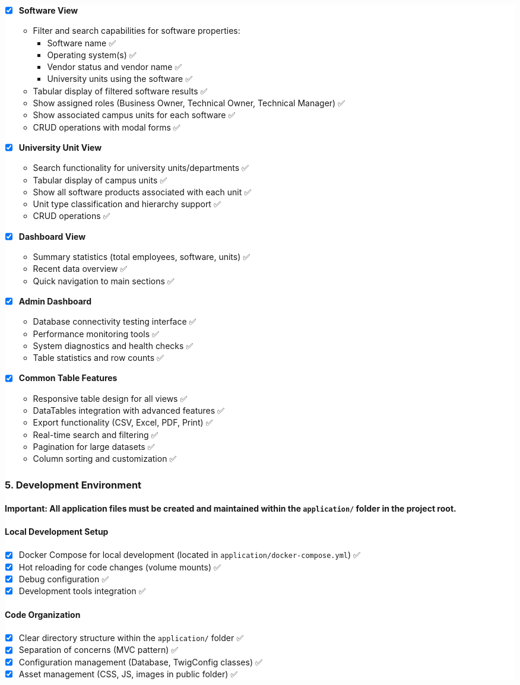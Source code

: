 - [x] **Software View**
  - Filter and search capabilities for software properties:
    - Software name ✅
    - Operating system(s) ✅
    - Vendor status and vendor name ✅
    - University units using the software ✅
  - Tabular display of filtered software results ✅
  - Show assigned roles (Business Owner, Technical Owner, Technical Manager) ✅
  - Show associated campus units for each software ✅
  - CRUD operations with modal forms ✅

- [x] **University Unit View**
  - Search functionality for university units/departments ✅
  - Tabular display of campus units ✅
  - Show all software products associated with each unit ✅
  - Unit type classification and hierarchy support ✅
  - CRUD operations ✅

- [x] **Dashboard View**
  - Summary statistics (total employees, software, units) ✅
  - Recent data overview ✅
  - Quick navigation to main sections ✅

- [x] **Admin Dashboard**
  - Database connectivity testing interface ✅
  - Performance monitoring tools ✅
  - System diagnostics and health checks ✅
  - Table statistics and row counts ✅

- [x] **Common Table Features**
  - Responsive table design for all views ✅
  - DataTables integration with advanced features ✅
  - Export functionality (CSV, Excel, PDF, Print) ✅
  - Real-time search and filtering ✅
  - Pagination for large datasets ✅
  - Column sorting and customization ✅

### 5. Development Environment

**Important: All application files must be created and maintained within the `application/` folder in the project root.**

#### Local Development Setup

- [x] Docker Compose for local development (located in `application/docker-compose.yml`) ✅
- [x] Hot reloading for code changes (volume mounts) ✅
- [x] Debug configuration ✅
- [x] Development tools integration ✅

#### Code Organization

- [x] Clear directory structure within the `application/` folder ✅
- [x] Separation of concerns (MVC pattern) ✅
- [x] Configuration management (Database, TwigConfig classes) ✅
- [x] Asset management (CSS, JS, images in public folder) ✅
